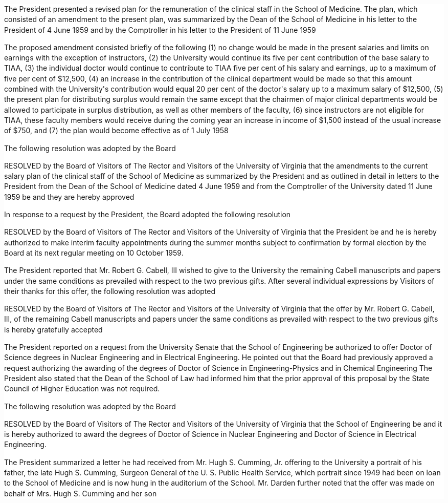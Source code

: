 The President presented a revised plan for the remuneration of the clinical staff in the School of Medicine. The plan, which consisted of an amendment to the present plan, was summarized by the Dean of the School of Medicine in his letter to the President of 4 June 1959 and by the Comptroller in his letter to the President of 11 June 1959

The proposed amendment consisted briefly of the following (1) no change would be made in the present salaries and limits on earnings with the exception of instructors, (2) the University would continue its five per cent contribution of the base salary to TIAA, (3) the individual doctor would continue to contribute to TIAA five per cent of his salary and earnings, up to a maximum of five per cent of $12,500, (4) an increase in the contribution of the clinical department would be made so that this amount combined with the University's contribution would equal 20 per cent of the doctor's salary up to a maximum salary of $12,500, (5) the present plan for distributing surplus would remain the same except that the chairmen of major clinical departments would be allowed to participate in surplus distribution, as well as other members of the faculty, (6) since instructors are not eligible for TIAA, these faculty members would receive during the coming year an increase in income of $1,500 instead of the usual increase of $750, and (7) the plan would become effective as of 1 July 1958

The following resolution was adopted by the Board

RESOLVED by the Board of Visitors of The Rector and Visitors of the University of Virginia that the amendments to the current salary plan of the clinical staff of the School of Medicine as summarized by the President and as outlined in detail in letters to the President from the Dean of the School of Medicine dated 4 June 1959 and from the Comptroller of the University dated 11 June 1959 be and they are hereby approved

In response to a request by the President, the Board adopted the following resolution

RESOLVED by the Board of Visitors of The Rector and Visitors of the University of Virginia that the President be and he is hereby authorized to make interim faculty appointments during the summer months subject to confirmation by formal election by the Board at its next regular meeting on 10 October 1959.

The President reported that Mr. Robert G. Cabell, III wished to give to the University the remaining Cabell manuscripts and papers under the same conditions as prevailed with respect to the two previous gifts. After several individual expressions by Visitors of their thanks for this offer, the following resolution was adopted

RESOLVED by the Board of Visitors of The Rector and Visitors of the University of Virginia that the offer by Mr. Robert G. Cabell, III, of the remaining Cabell manuscripts and papers under the same conditions as prevailed with respect to the two previous gifts is hereby gratefully accepted

The President reported on a request from the University Senate that the School of Engineering be authorized to offer Doctor of Science degrees in Nuclear Engineering and in Electrical Engineering. He pointed out that the Board had previously approved a request authorizing the awarding of the degrees of Doctor of Science in Engineering-Physics and in Chemical Engineering The President also stated that the Dean of the School of Law had informed him that the prior approval of this proposal by the State Council of Higher Education was not required.

The following resolution was adopted by the Board

RESOLVED by the Board of Visitors of The Rector and Visitors of the University of Virginia that the School of Engineering be and it is hereby authorized to award the degrees of Doctor of Science in Nuclear Engineering and Doctor of Science in Electrical Engineering.

The President summarized a letter he had received from Mr. Hugh S. Cumming, Jr. offering to the University a portrait of his father, the late Hugh S. Cumming, Surgeon General of the U. S. Public Health Service, which portrait since 1949 had been on loan to the School of Medicine and is now hung in the auditorium of the School. Mr. Darden further noted that the offer was made on behalf of Mrs. Hugh S. Cumming and her son
